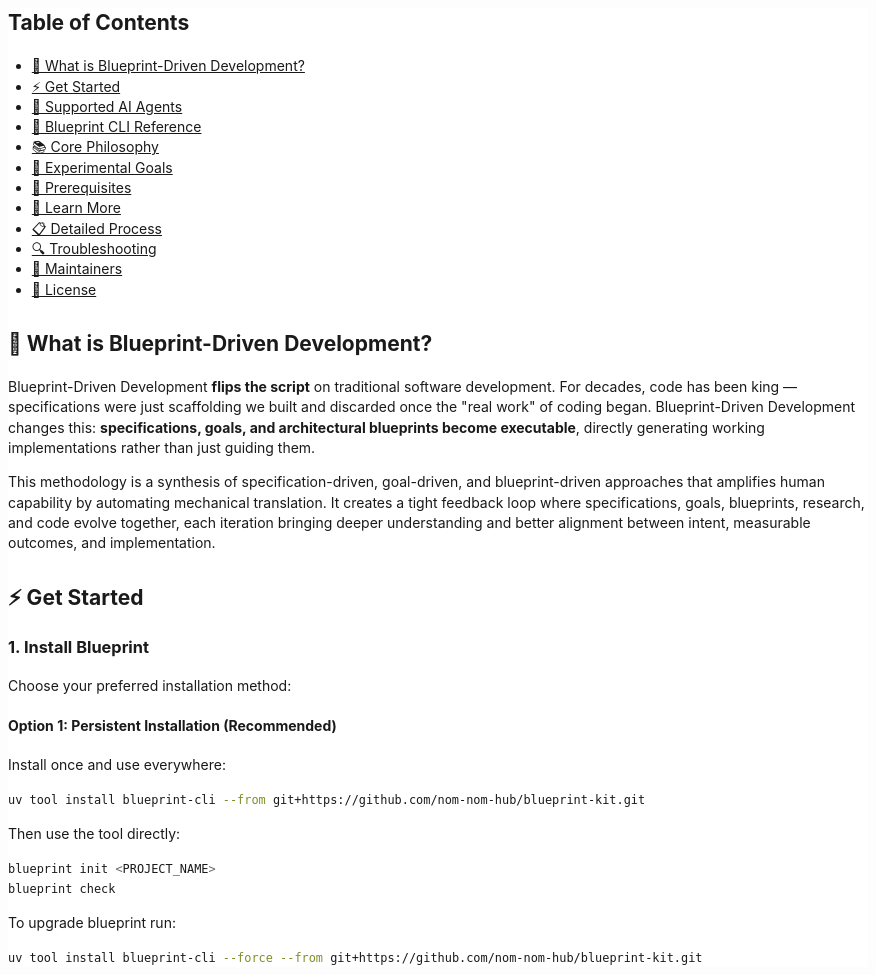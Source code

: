 ## Table of Contents

- [🤔 What is Blueprint-Driven Development?](#-what-is-blueprint-driven-development)
- [⚡ Get Started](#-get-started)
- [🤖 Supported AI Agents](#-supported-ai-agents)
- [🔧 Blueprint CLI Reference](#-blueprint-cli-reference)
- [📚 Core Philosophy](#-core-philosophy)
- [🎯 Experimental Goals](#-experimental-goals)
- [🔧 Prerequisites](#-prerequisites)
- [📖 Learn More](#-learn-more)
- [📋 Detailed Process](#-detailed-process)
- [🔍 Troubleshooting](#-troubleshooting)
- [👥 Maintainers](#-maintainers)
- [📄 License](#-license)

## 🤔 What is Blueprint-Driven Development?

Blueprint-Driven Development **flips the script** on traditional software development. For decades, code has been king — specifications were just scaffolding we built and discarded once the "real work" of coding began. Blueprint-Driven Development changes this: **specifications, goals, and architectural blueprints become executable**, directly generating working implementations rather than just guiding them.

This methodology is a synthesis of specification-driven, goal-driven, and blueprint-driven approaches that amplifies human capability by automating mechanical translation. It creates a tight feedback loop where specifications, goals, blueprints, research, and code evolve together, each iteration bringing deeper understanding and better alignment between intent, measurable outcomes, and implementation.

## ⚡ Get Started

### 1. Install Blueprint

Choose your preferred installation method:

#### Option 1: Persistent Installation (Recommended)

Install once and use everywhere:

```bash
uv tool install blueprint-cli --from git+https://github.com/nom-nom-hub/blueprint-kit.git
```

Then use the tool directly:

```bash
blueprint init <PROJECT_NAME>
blueprint check
```

To upgrade blueprint run:

```bash
uv tool install blueprint-cli --force --from git+https://github.com/nom-nom-hub/blueprint-kit.git
```
